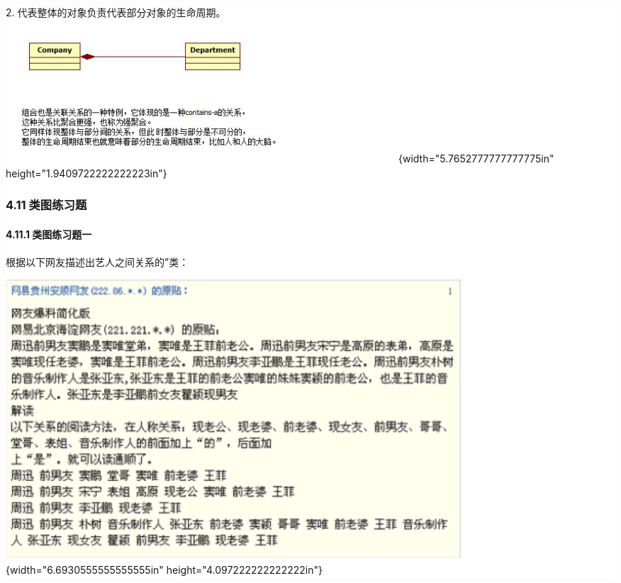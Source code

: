 2\. 代表整体的对象负责代表部分对象的生命周期。

![](assets/1584970142757.png){width="5.7652777777777775in" height="1.9409722222222223in"}

### 4.11 类图练习题

#### 4.11.1 类图练习题一

根据以下网友描述出艺人之间关系的”类：

![](assets/1584970154260.png){width="6.6930555555555555in" height="4.097222222222222in"}
